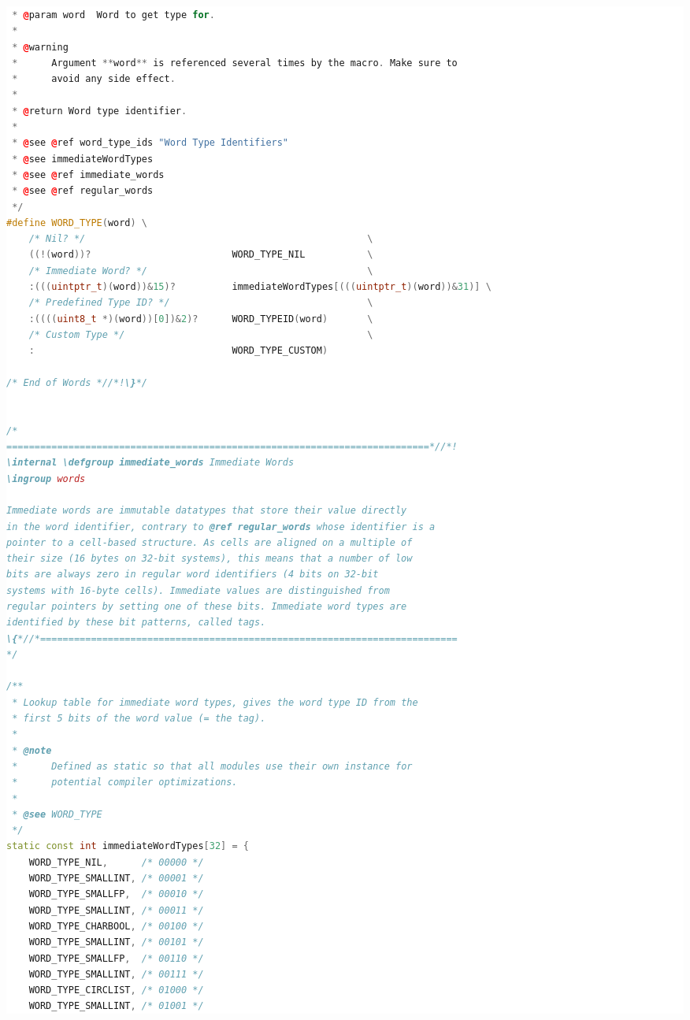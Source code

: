 ```cpp
 * @param word  Word to get type for.
 *
 * @warning
 *      Argument **word** is referenced several times by the macro. Make sure to
 *      avoid any side effect.
 *
 * @return Word type identifier.
 *
 * @see @ref word_type_ids "Word Type Identifiers"
 * @see immediateWordTypes
 * @see @ref immediate_words
 * @see @ref regular_words
 */
#define WORD_TYPE(word) \
    /* Nil? */                                                  \
    ((!(word))?                         WORD_TYPE_NIL           \
    /* Immediate Word? */                                       \
    :(((uintptr_t)(word))&15)?          immediateWordTypes[(((uintptr_t)(word))&31)] \
    /* Predefined Type ID? */                                   \
    :((((uint8_t *)(word))[0])&2)?      WORD_TYPEID(word)       \
    /* Custom Type */                                           \
    :                                   WORD_TYPE_CUSTOM)

/* End of Words *//*!\}*/


/*
===========================================================================*//*!
\internal \defgroup immediate_words Immediate Words
\ingroup words

Immediate words are immutable datatypes that store their value directly
in the word identifier, contrary to @ref regular_words whose identifier is a
pointer to a cell-based structure. As cells are aligned on a multiple of
their size (16 bytes on 32-bit systems), this means that a number of low
bits are always zero in regular word identifiers (4 bits on 32-bit
systems with 16-byte cells). Immediate values are distinguished from
regular pointers by setting one of these bits. Immediate word types are
identified by these bit patterns, called tags.
\{*//*==========================================================================
*/

/**
 * Lookup table for immediate word types, gives the word type ID from the
 * first 5 bits of the word value (= the tag).
 *
 * @note
 *      Defined as static so that all modules use their own instance for
 *      potential compiler optimizations.
 *
 * @see WORD_TYPE
 */
static const int immediateWordTypes[32] = {
    WORD_TYPE_NIL,      /* 00000 */
    WORD_TYPE_SMALLINT, /* 00001 */
    WORD_TYPE_SMALLFP,  /* 00010 */
    WORD_TYPE_SMALLINT, /* 00011 */
    WORD_TYPE_CHARBOOL, /* 00100 */
    WORD_TYPE_SMALLINT, /* 00101 */
    WORD_TYPE_SMALLFP,  /* 00110 */
    WORD_TYPE_SMALLINT, /* 00111 */
    WORD_TYPE_CIRCLIST, /* 01000 */
    WORD_TYPE_SMALLINT, /* 01001 */
```